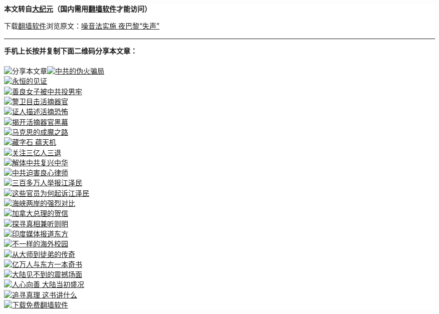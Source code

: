 <strong>本文转自<a href="https://www.epochtimes.com">大纪元</a>（国内需用<a href="https://github.com/emljlk376/www/blob/master/README.md#8">翻墙软件</a>才能访问）</strong><p>下载<a href="https://github.com/emljlk376/www/blob/master/README.md#8">翻墙软件</a>浏览原文：<a href="https://www.epochtimes.com/gb/9/11/30/n2738325.htm">噪音法实施 夜巴黎“失声”</a></p><hr>

<strong>手机上长按并复制下面二维码分享本文章：</strong><br><br><img src="https://chart.apis.google.com/chart?cht=qr&chs=240x240&choe=UTF-8&chld=M|2&chl=https://github.com/emljlk376/djy/blob/master/gb/9/11/30/n2738325.md%231" title="分享本文章"></td><td VALIGN=TOP><a href="https://github.com/emljlk376/djy/blob/master/gb/16/1/21/n4622075.md?dfh#1" target="_blank"><img src="https://raw.githubusercontent.com/emljlk376/djy/master/gb/300/wei-f1.jpg" title="中共的伪火骗局"  alt="中共的伪火骗局"></a><br><a href="https://github.com/emljlk376/www/blob/master/README.md?dfh#9" target="_blank"><img src="https://raw.githubusercontent.com/emljlk376/djy/master/gb/300/yong-h.jpg" title="永恒的见证"  alt="永恒的见证"></a><br><a href="https://github.com/emljlk376/djy/blob/master/gb/13/9/29/n3974789.md?dfh#1" target="_blank"><img src="https://raw.githubusercontent.com/emljlk376/djy/master/gb/300/shang-lnz.jpg" title="善良女子被中共投男牢"  alt="善良女子被中共投男牢"></a><br><a href="https://github.com/emljlk376/djy/blob/master/gb/16/3/16/n4663449.md?dfh#1" target="_blank"><img src="https://raw.githubusercontent.com/emljlk376/djy/master/gb/300/huo-z3.jpg" title="警卫目击活摘器官"  alt="警卫目击活摘器官"></a><br><a href="https://github.com/emljlk376/djy/blob/master/gb/16/8/7/n8177641.md?dfh#1" target="_blank"><img src="https://raw.githubusercontent.com/emljlk376/djy/master/gb/300/huo-z4.jpg" title="证人描述活摘恐怖"  alt="证人描述活摘恐怖"></a><br><a href="https://github.com/emljlk376/djy/blob/master/gb/10/4/19/n2881569.md?dfh#1" target="_blank"><img src="https://raw.githubusercontent.com/emljlk376/djy/master/gb/300/huo-z1.jpg" title="揭开活摘器官黑幕"  alt="揭开活摘器官黑幕"></a><br><a href="https://github.com/emljlk376/djy/blob/master/gb/10/11/7/n3077476.md?dfh#1" target="_blank"><img src="https://raw.githubusercontent.com/emljlk376/djy/master/gb/300/ma-ks.jpg" title="马克思的成魔之路"  alt="马克思的成魔之路"></a><br><a href="https://github.com/emljlk376/djy/blob/master/gb/14/6/9/n4173977.md?dfh#1" target="_blank"><img src="https://raw.githubusercontent.com/emljlk376/djy/master/gb/300/chang-zs.jpg" title="藏字石 蕴天机"  alt="藏字石 蕴天机"></a><br><a href="https://github.com/emljlk376/djy/blob/master/gb/18/5/10/n10381511.md?dfh#1" target="_blank"><img src="https://raw.githubusercontent.com/emljlk376/djy/master/gb/300/st1.jpg" title="关注三亿人三退"  alt="关注三亿人三退"></a><br><a href="https://github.com/emljlk376/djy/blob/master/gb/18/3/21/n10237682.md?dfh#1" target="_blank"><img src="https://raw.githubusercontent.com/emljlk376/djy/master/gb/300/jie-t.jpg" title="解体中共复兴中华"  alt="解体中共复兴中华"></a><br><a href="https://github.com/emljlk376/djy/blob/master/gb/9/2/9/n2422991.md?dfh#1" target="_blank"><img src="https://raw.githubusercontent.com/emljlk376/djy/master/gb/300/gao-zs.jpg" title="中共迫害良心律师"  alt="中共迫害良心律师"></a><br><a href="https://github.com/emljlk376/djy/blob/master/gb/18/12/9/n10900044.md?dfh#1" target="_blank"><img src="https://raw.githubusercontent.com/emljlk376/djy/master/gb/300/sj1.jpg" title="三百多万人举报江泽民"  alt="三百多万人举报江泽民"></a><br><a href="https://github.com/emljlk376/djy/blob/master/gb/18/8/28/n10672014.md?dfh#1" target="_blank"><img src="https://raw.githubusercontent.com/emljlk376/djy/master/gb/300/sj2.jpg" title="这些官员为何起诉江泽民"  alt="这些官员为何起诉江泽民"></a><br><a href="https://github.com/emljlk376/djy/blob/master/gb/8/12/18/n2367165.md?dfh#1" target="_blank"><img src="https://raw.githubusercontent.com/emljlk376/djy/master/gb/300/liangan.jpg" title="海峡两岸的强烈对比"  alt="海峡两岸的强烈对比"></a><br><a href="https://github.com/emljlk376/djy/blob/master/gb/15/12/10/n4593139.md?dfh#1" target="_blank"><img src="https://raw.githubusercontent.com/emljlk376/djy/master/gb/300/jia-ndzl.jpg" title="加拿大总理的贺信"  alt="加拿大总理的贺信"></a><br><a href="https://github.com/emljlk376/djy/blob/master/gb/11/6/17/n3289382.md?dfh#1" target="_blank"><img src="https://raw.githubusercontent.com/emljlk376/djy/master/gb/300/xiao-wd.jpg" title="探寻真相兼听则明"  alt="探寻真相兼听则明"></a><br><a href="https://github.com/emljlk376/djy/blob/master/gb/18/10/27/n10812623.md?dfh#1" target="_blank"><img src="https://raw.githubusercontent.com/emljlk376/djy/master/gb/300/yindu.jpg" title="印度媒体报道东方"  alt="印度媒体报道东方"></a><br><a href="https://github.com/emljlk376/djy/blob/master/gb/18/6/9/n10469652.md?dfh#1" target="_blank"><img src="https://raw.githubusercontent.com/emljlk376/djy/master/gb/300/xie-j.jpg" title="不一样的海外校园"  alt="不一样的海外校园"></a><br><a href="https://github.com/emljlk376/djy/blob/master/gb/7/4/5/n1669415.md?dfh#1" target="_blank"><img src="https://raw.githubusercontent.com/emljlk376/djy/master/gb/300/li-up.jpg" title="从大师到徒弟的传奇"  alt="从大师到徒弟的传奇"></a><br><a href="https://github.com/emljlk376/djy/blob/master/gb/17/5/26/n9191512.md?dfh#1" target="_blank"><img src="https://raw.githubusercontent.com/emljlk376/djy/master/gb/300/zfl2.jpg" title="亿万人与东方一本奇书"  alt="亿万人与东方一本奇书"></a><br><a href="https://github.com/emljlk376/djy/blob/master/gb/13/11/27/n4020290.md?dfh#1" target="_blank"><img src="https://raw.githubusercontent.com/emljlk376/djy/master/gb/300/zhen-h.jpg" title="大陆见不到的震撼场面"  alt="大陆见不到的震撼场面"></a><br><a href="https://github.com/emljlk376/djy/blob/master/gb/15/7/17/n4482910.md?dfh#1" target="_blank"><img src="https://raw.githubusercontent.com/emljlk376/djy/master/gb/300/dalu-sk.jpg" title="人心向善 大陆当初盛况"  alt="人心向善 大陆当初盛况"></a><br><a href="https://github.com/emljlk376/djy/blob/master/gb/19/1/5/n10955468.md?dfh#1" target="_blank"><img src="https://raw.githubusercontent.com/emljlk376/djy/master/gb/300/zfl1.jpg" title="追寻真理 这书讲什么"  alt="追寻真理 这书讲什么"></a><br><a href="https://github.com/emljlk376/www/blob/master/README.md?dfh#1" target="_blank"><img src="https://raw.githubusercontent.com/emljlk376/djy/master/gb/300/fq1.jpg" title="下载免费翻墙软件"  alt="下载免费翻墙软件"></a><br></td></tr></table>

